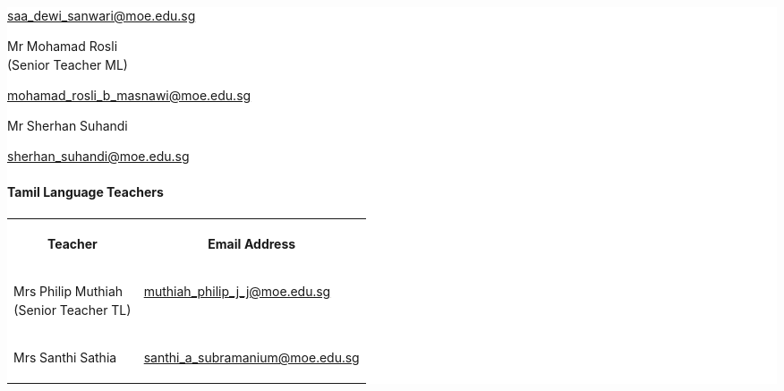 <p><a href="mailto:saa_dewi_sanwari@moe.edu.sg" rel="noopener noreferrer nofollow" target="_blank">saa_dewi_sanwari@moe.edu.sg</a>
</p>
</td>
</tr>
<tr>
<td rowspan="1" colspan="1">
<p>Mr Mohamad Rosli
<br>(Senior Teacher ML)</p>
</td>
<td rowspan="1" colspan="1">
<p><a href="mailto:mohamad_rosli_b_masnawi@moe.edu.sg" rel="noopener noreferrer nofollow" target="_blank">mohamad_rosli_b_masnawi@moe.edu.sg</a>
</p>
</td>
</tr>
<tr>
<td rowspan="1" colspan="1">
<p>Mr Sherhan Suhandi</p>
</td>
<td rowspan="1" colspan="1">
<p><a href="mailto:sherhan_suhandi@moe.edu.sg" rel="noopener noreferrer nofollow" target="_blank">sherhan_suhandi@moe.edu.sg</a>
</p>
</td>
</tr>
</tbody>
</table>
<h4><strong>Tamil Language Teachers</strong></h4>
<table style="minWidth: 50px">
<colgroup>
<col>
<col>
</colgroup>
<tbody>
<tr>
<th rowspan="1" colspan="1">
<p>Teacher</p>
</th>
<th rowspan="1" colspan="1">
<p>Email Address</p>
</th>
</tr>
<tr>
<td rowspan="1" colspan="1">
<p>Mrs Philip Muthiah
<br>(Senior Teacher TL)</p>
</td>
<td rowspan="1" colspan="1">
<p><a href="mailto:muthiah_philip_j_j@moe.edu.sg" rel="noopener noreferrer nofollow" target="_blank">muthiah_philip_j_j@moe.edu.sg</a>
</p>
</td>
</tr>
<tr>
<td rowspan="1" colspan="1">
<p>Mrs Santhi Sathia</p>
</td>
<td rowspan="1" colspan="1">
<p><a href="mailto:santhi_a_subramanium@moe.edu.sg" rel="noopener noreferrer nofollow" target="_blank">santhi_a_subramanium@moe.edu.sg</a>
</p>
</td>
</tr>